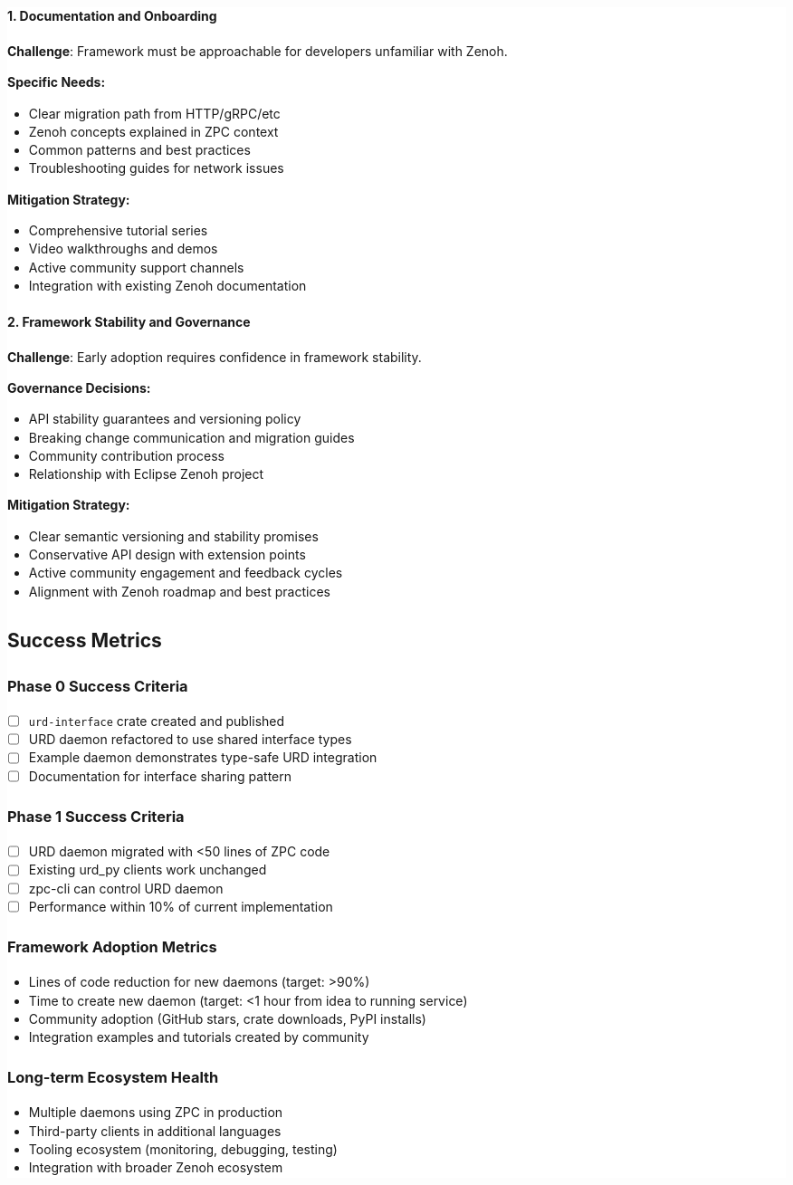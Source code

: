 #### 1. Documentation and Onboarding
**Challenge**: Framework must be approachable for developers unfamiliar with Zenoh.

**Specific Needs:**
- Clear migration path from HTTP/gRPC/etc
- Zenoh concepts explained in ZPC context
- Common patterns and best practices
- Troubleshooting guides for network issues

**Mitigation Strategy:**
- Comprehensive tutorial series
- Video walkthroughs and demos
- Active community support channels
- Integration with existing Zenoh documentation

#### 2. Framework Stability and Governance
**Challenge**: Early adoption requires confidence in framework stability.

**Governance Decisions:**
- API stability guarantees and versioning policy
- Breaking change communication and migration guides
- Community contribution process
- Relationship with Eclipse Zenoh project

**Mitigation Strategy:**
- Clear semantic versioning and stability promises
- Conservative API design with extension points
- Active community engagement and feedback cycles
- Alignment with Zenoh roadmap and best practices

## Success Metrics

### Phase 0 Success Criteria
- [ ] `urd-interface` crate created and published
- [ ] URD daemon refactored to use shared interface types
- [ ] Example daemon demonstrates type-safe URD integration
- [ ] Documentation for interface sharing pattern

### Phase 1 Success Criteria
- [ ] URD daemon migrated with <50 lines of ZPC code
- [ ] Existing urd_py clients work unchanged
- [ ] zpc-cli can control URD daemon
- [ ] Performance within 10% of current implementation

### Framework Adoption Metrics
- Lines of code reduction for new daemons (target: >90%)
- Time to create new daemon (target: <1 hour from idea to running service)
- Community adoption (GitHub stars, crate downloads, PyPI installs)
- Integration examples and tutorials created by community

### Long-term Ecosystem Health
- Multiple daemons using ZPC in production
- Third-party clients in additional languages
- Tooling ecosystem (monitoring, debugging, testing)
- Integration with broader Zenoh ecosystem
